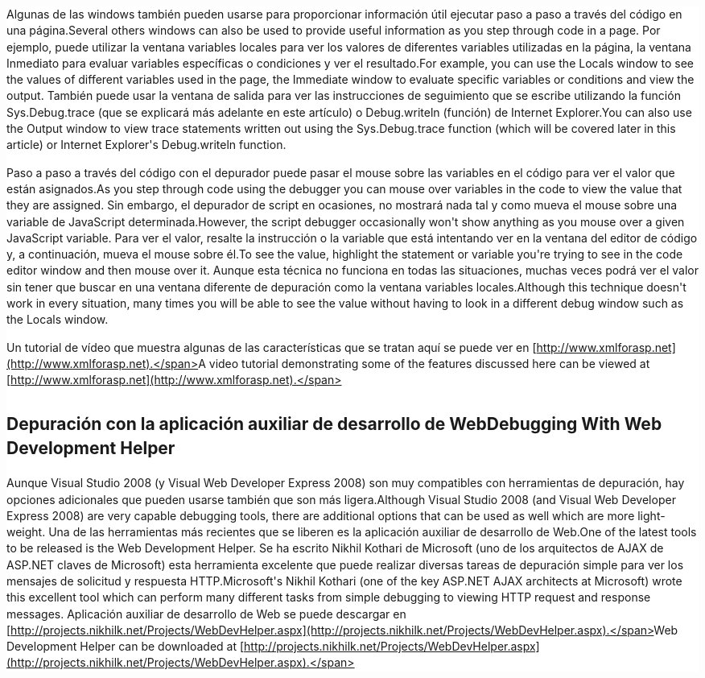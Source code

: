 <span data-ttu-id="9adac-193">Algunas de las windows también pueden usarse para proporcionar información útil ejecutar paso a paso a través del código en una página.</span><span class="sxs-lookup"><span data-stu-id="9adac-193">Several others windows can also be used to provide useful information as you step through code in a page.</span></span> <span data-ttu-id="9adac-194">Por ejemplo, puede utilizar la ventana variables locales para ver los valores de diferentes variables utilizadas en la página, la ventana Inmediato para evaluar variables específicas o condiciones y ver el resultado.</span><span class="sxs-lookup"><span data-stu-id="9adac-194">For example, you can use the Locals window to see the values of different variables used in the page, the Immediate window to evaluate specific variables or conditions and view the output.</span></span> <span data-ttu-id="9adac-195">También puede usar la ventana de salida para ver las instrucciones de seguimiento que se escribe utilizando la función Sys.Debug.trace (que se explicará más adelante en este artículo) o Debug.writeln (función) de Internet Explorer.</span><span class="sxs-lookup"><span data-stu-id="9adac-195">You can also use the Output window to view trace statements written out using the Sys.Debug.trace function (which will be covered later in this article) or Internet Explorer's Debug.writeln function.</span></span>

<span data-ttu-id="9adac-196">Paso a paso a través del código con el depurador puede pasar el mouse sobre las variables en el código para ver el valor que están asignados.</span><span class="sxs-lookup"><span data-stu-id="9adac-196">As you step through code using the debugger you can mouse over variables in the code to view the value that they are assigned.</span></span> <span data-ttu-id="9adac-197">Sin embargo, el depurador de script en ocasiones, no mostrará nada tal y como mueva el mouse sobre una variable de JavaScript determinada.</span><span class="sxs-lookup"><span data-stu-id="9adac-197">However, the script debugger occasionally won't show anything as you mouse over a given JavaScript variable.</span></span> <span data-ttu-id="9adac-198">Para ver el valor, resalte la instrucción o la variable que está intentando ver en la ventana del editor de código y, a continuación, mueva el mouse sobre él.</span><span class="sxs-lookup"><span data-stu-id="9adac-198">To see the value, highlight the statement or variable you're trying to see in the code editor window and then mouse over it.</span></span> <span data-ttu-id="9adac-199">Aunque esta técnica no funciona en todas las situaciones, muchas veces podrá ver el valor sin tener que buscar en una ventana diferente de depuración como la ventana variables locales.</span><span class="sxs-lookup"><span data-stu-id="9adac-199">Although this technique doesn't work in every situation, many times you will be able to see the value without having to look in a different debug window such as the Locals window.</span></span>

<span data-ttu-id="9adac-200">Un tutorial de vídeo que muestra algunas de las características que se tratan aquí se puede ver en [http://www.xmlforasp.net](http://www.xmlforasp.net).</span><span class="sxs-lookup"><span data-stu-id="9adac-200">A video tutorial demonstrating some of the features discussed here can be viewed at [http://www.xmlforasp.net](http://www.xmlforasp.net).</span></span>

## <a name="debugging-with-web-development-helper"></a><span data-ttu-id="9adac-201">Depuración con la aplicación auxiliar de desarrollo de Web</span><span class="sxs-lookup"><span data-stu-id="9adac-201">Debugging With Web Development Helper</span></span>

<span data-ttu-id="9adac-202">Aunque Visual Studio 2008 (y Visual Web Developer Express 2008) son muy compatibles con herramientas de depuración, hay opciones adicionales que pueden usarse también que son más ligera.</span><span class="sxs-lookup"><span data-stu-id="9adac-202">Although Visual Studio 2008 (and Visual Web Developer Express 2008) are very capable debugging tools, there are additional options that can be used as well which are more light-weight.</span></span> <span data-ttu-id="9adac-203">Una de las herramientas más recientes que se liberen es la aplicación auxiliar de desarrollo de Web.</span><span class="sxs-lookup"><span data-stu-id="9adac-203">One of the latest tools to be released is the Web Development Helper.</span></span> <span data-ttu-id="9adac-204">Se ha escrito Nikhil Kothari de Microsoft (uno de los arquitectos de AJAX de ASP.NET claves de Microsoft) esta herramienta excelente que puede realizar diversas tareas de depuración simple para ver los mensajes de solicitud y respuesta HTTP.</span><span class="sxs-lookup"><span data-stu-id="9adac-204">Microsoft's Nikhil Kothari (one of the key ASP.NET AJAX architects at Microsoft) wrote this excellent tool which can perform many different tasks from simple debugging to viewing HTTP request and response messages.</span></span> <span data-ttu-id="9adac-205">Aplicación auxiliar de desarrollo de Web se puede descargar en [http://projects.nikhilk.net/Projects/WebDevHelper.aspx](http://projects.nikhilk.net/Projects/WebDevHelper.aspx).</span><span class="sxs-lookup"><span data-stu-id="9adac-205">Web Development Helper can be downloaded at [http://projects.nikhilk.net/Projects/WebDevHelper.aspx](http://projects.nikhilk.net/Projects/WebDevHelper.aspx).</span></span>
